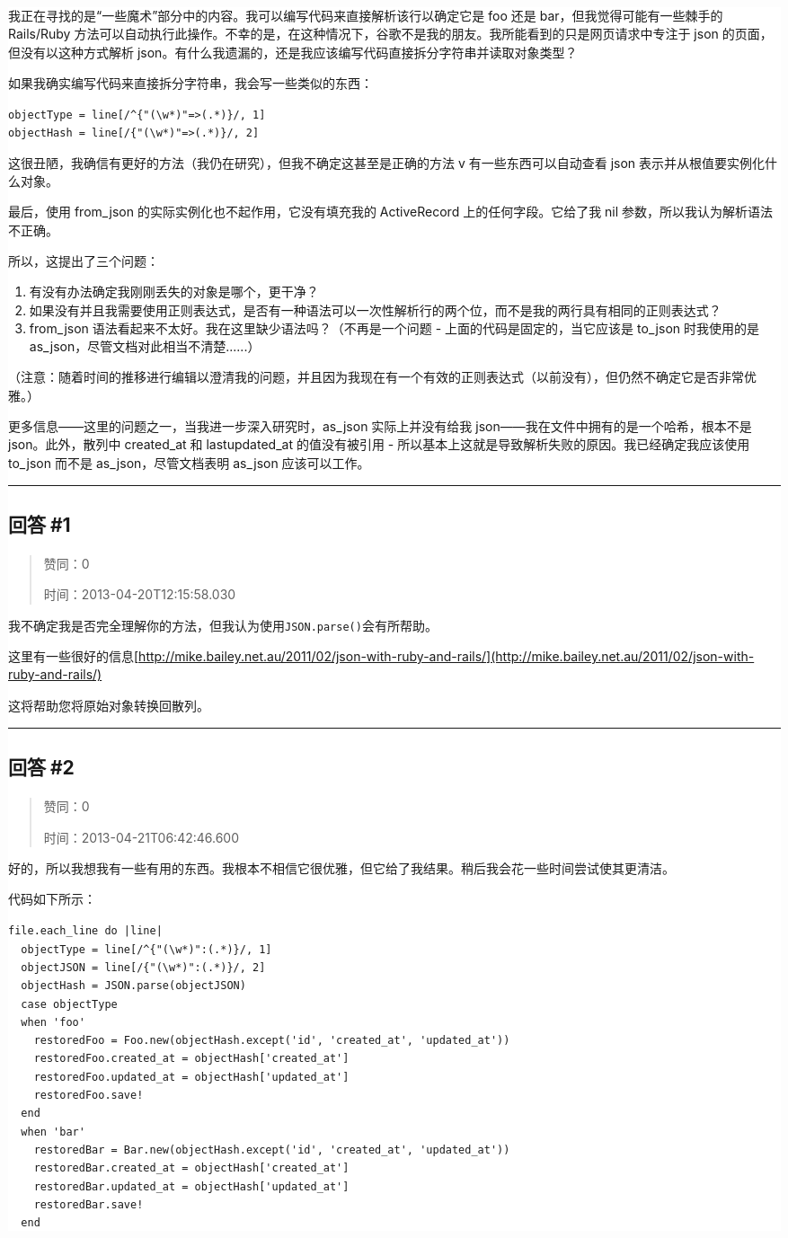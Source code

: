 我正在寻找的是“一些魔术”部分中的内容。我可以编写代码来直接解析该行以确定它是 foo 还是 bar，但我觉得可能有一些棘手的 Rails/Ruby 方法可以自动执行此操作。不幸的是，在这种情况下，谷歌不是我的朋友。我所能看到的只是网页请求中专注于 json 的页面，但没有以这种方式解析 json。有什么我遗漏的，还是我应该编写代码直接拆分字符串并读取对象类型？

如果我确实编写代码来直接拆分字符串，我会写一些类似的东西：

```
objectType = line[/^{"(\w*)"=>(.*)}/, 1]  
objectHash = line[/{"(\w*)"=>(.*)}/, 2] 
```

这很丑陋，我确信有更好的方法（我仍在研究），但我不确定这甚至是正确的方法 v 有一些东西可以自动查看 json 表示并从根值要实例化什么对象。

最后，使用 from_json 的实际实例化也不起作用，它没有填充我的 ActiveRecord 上的任何字段。它给了我 nil 参数，所以我认为解析语法不正确。

所以，这提出了三个问题：

1.  有没有办法确定我刚刚丢失的对象是哪个，更干净？
2.  如果没有并且我需要使用正则表达式，是否有一种语法可以一次性解析行的两个位，而不是我的两行具有相同的正则表达式？
3.  from_json 语法看起来不太好。我在这里缺少语法吗？（不再是一个问题 - 上面的代码是固定的，当它应该是 to_json 时我使用的是 as_json，尽管文档对此相当不清楚......）

（注意：随着时间的推移进行编辑以澄清我的问题，并且因为我现在有一个有效的正则表达式（以前没有），但仍然不确定它是否非常优雅。）

更多信息——这里的问题之一，当我进一步深入研究时，as_json 实际上并没有给我 json——我在文件中拥有的是一个哈希，根本不是 json。此外，散列中 created_at 和 lastupdated_at 的值没有被引用 - 所以基本上这就是导致解析失败的原因。我已经确定我应该使用 to_json 而不是 as_json，尽管文档表明 as_json 应该可以工作。

* * *

## 回答 #1

> 赞同：0
> 
> 时间：2013-04-20T12:15:58.030

我不确定我是否完全理解你的方法，但我认为使用`JSON.parse()`会有所帮助。

这里有一些很好的信息[http://mike.bailey.net.au/2011/02/json-with-ruby-and-rails/](http://mike.bailey.net.au/2011/02/json-with-ruby-and-rails/)

这将帮助您将原始对象转换回散列。

* * *

## 回答 #2

> 赞同：0
> 
> 时间：2013-04-21T06:42:46.600

好的，所以我想我有一些有用的东西。我根本不相信它很优雅，但它给了我结果。稍后我会花一些时间尝试使其更清洁。

代码如下所示：

```
file.each_line do |line|
  objectType = line[/^{"(\w*)":(.*)}/, 1]
  objectJSON = line[/{"(\w*)":(.*)}/, 2]
  objectHash = JSON.parse(objectJSON)
  case objectType
  when 'foo'
    restoredFoo = Foo.new(objectHash.except('id', 'created_at', 'updated_at'))
    restoredFoo.created_at = objectHash['created_at']
    restoredFoo.updated_at = objectHash['updated_at']
    restoredFoo.save!
  end
  when 'bar'
    restoredBar = Bar.new(objectHash.except('id', 'created_at', 'updated_at'))
    restoredBar.created_at = objectHash['created_at']
    restoredBar.updated_at = objectHash['updated_at']
    restoredBar.save!
  end
```